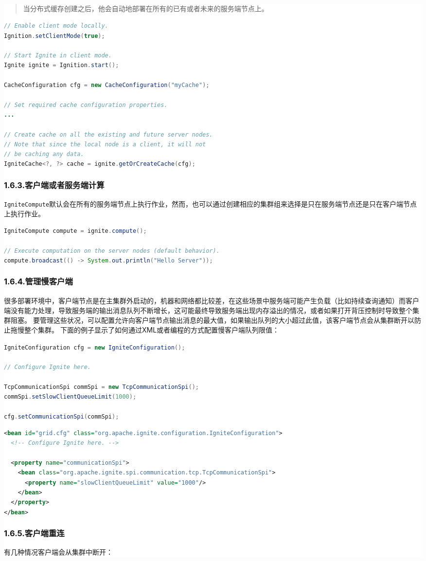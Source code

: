 > 当分布式缓存创建之后，他会自动地部署在所有的已有或者未来的服务端节点上。

```java
// Enable client mode locally.
Ignition.setClientMode(true);

// Start Ignite in client mode.
Ignite ignite = Ignition.start();

CacheConfiguration cfg = new CacheConfiguration("myCache");

// Set required cache configuration properties.
...

// Create cache on all the existing and future server nodes.
// Note that since the local node is a client, it will not 
// be caching any data.
IgniteCache<?, ?> cache = ignite.getOrCreateCache(cfg);
```

### 1.6.3.客户端或者服务端计算
`IgniteCompute`默认会在所有的服务端节点上执行作业，然而，也可以通过创建相应的集群组来选择是只在服务端节点还是只在客户端节点上执行作业。
```java
IgniteCompute compute = ignite.compute();

// Execute computation on the server nodes (default behavior).
compute.broadcast(() -> System.out.println("Hello Server"));
```
### 1.6.4.管理慢客户端
很多部署环境中，客户端节点是在主集群外启动的，机器和网络都比较差，在这些场景中服务端可能产生负载（比如持续查询通知）而客户端没有能力处理，导致服务端的输出消息队列不断增长，这可能最终导致服务端出现内存溢出的情况，或者如果打开背压控制时导致整个集群阻塞。
要管理这些状况，可以配置允许向客户端节点输出消息的最大值，如果输出队列的大小超过此值，该客户端节点会从集群断开以防止拖慢整个集群。
下面的例子显示了如何通过XML或者编程的方式配置慢客户端队列限值：
```java
IgniteConfiguration cfg = new IgniteConfiguration();

// Configure Ignite here.

TcpCommunicationSpi commSpi = new TcpCommunicationSpi();
commSpi.setSlowClientQueueLimit(1000);

cfg.setCommunicationSpi(commSpi);
```
```xml
<bean id="grid.cfg" class="org.apache.ignite.configuration.IgniteConfiguration">
  <!-- Configure Ignite here. -->
  
  <property name="communicationSpi">
    <bean class="org.apache.ignite.spi.communication.tcp.TcpCommunicationSpi">
      <property name="slowClientQueueLimit" value="1000"/>
    </bean>
  </property>
</bean>
```
### 1.6.5.客户端重连
有几种情况客户端会从集群中断开：
